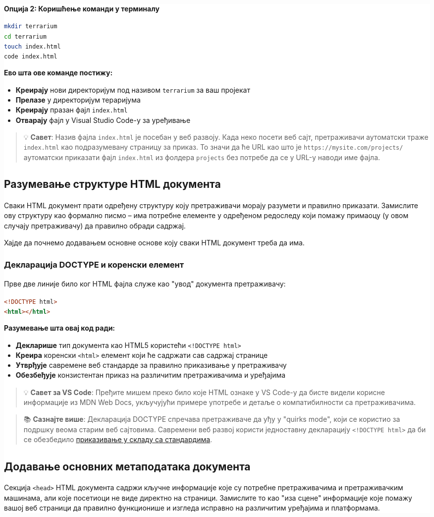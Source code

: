 **Опција 2: Коришћење команди у терминалу**
```bash
mkdir terrarium
cd terrarium
touch index.html
code index.html
```

**Ево шта ове команде постижу:**
- **Креирају** нови директоријум под називом `terrarium` за ваш пројекат
- **Прелазе** у директоријум тераријума
- **Креирају** празан фајл `index.html`
- **Отварају** фајл у Visual Studio Code-у за уређивање

> 💡 **Савет**: Назив фајла `index.html` је посебан у веб развоју. Када неко посети веб сајт, претраживачи аутоматски траже `index.html` као подразумевану страницу за приказ. То значи да ће URL као што је `https://mysite.com/projects/` аутоматски приказати фајл `index.html` из фолдера `projects` без потребе да се у URL-у наводи име фајла.

## Разумевање структуре HTML документа

Сваки HTML документ прати одређену структуру коју претраживачи морају разумети и правилно приказати. Замислите ову структуру као формално писмо – има потребне елементе у одређеном редоследу који помажу примаоцу (у овом случају претраживачу) да правилно обради садржај.

Хајде да почнемо додавањем основне основе коју сваки HTML документ треба да има.

### Декларација DOCTYPE и коренски елемент

Прве две линије било ког HTML фајла служе као "увод" документа претраживачу:

```html
<!DOCTYPE html>
<html></html>
```

**Разумевање шта овај код ради:**
- **Декларише** тип документа као HTML5 користећи `<!DOCTYPE html>`
- **Креира** коренски `<html>` елемент који ће садржати сав садржај странице
- **Утврђује** савремене веб стандарде за правилно приказивање у претраживачу
- **Обезбеђује** конзистентан приказ на различитим претраживачима и уређајима

> 💡 **Савет за VS Code**: Пређите мишем преко било које HTML ознаке у VS Code-у да бисте видели корисне информације из MDN Web Docs, укључујући примере употребе и детаље о компатибилности са претраживачима.

> 📚 **Сазнајте више**: Декларација DOCTYPE спречава претраживаче да уђу у "quirks mode", који се користио за подршку веома старим веб сајтовима. Савремени веб развој користи једноставну декларацију `<!DOCTYPE html>` да би се обезбедило [приказивање у складу са стандардима](https://developer.mozilla.org/docs/Web/HTML/Quirks_Mode_and_Standards_Mode).

## Додавање основних метаподатака документа

Секција `<head>` HTML документа садржи кључне информације које су потребне претраживачима и претраживачким машинама, али које посетиоци не виде директно на страници. Замислите то као "иза сцене" информације које помажу вашој веб страници да правилно функционише и изгледа исправно на различитим уређајима и платформама.
